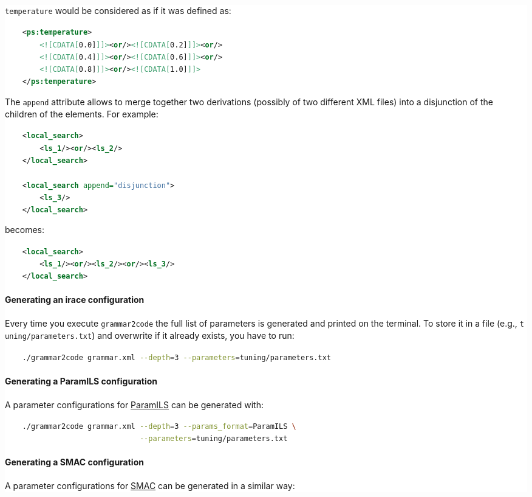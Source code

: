 ```temperature``` would be considered as if it was defined as:
```xml
    <ps:temperature>
        <![CDATA[0.0]]]><or/><![CDATA[0.2]]]><or/>
        <![CDATA[0.4]]]><or/><![CDATA[0.6]]]><or/>
        <![CDATA[0.8]]]><or/><![CDATA[1.0]]]>
    </ps:temperature>
```

The ```append``` attribute allows to merge together two derivations (possibly
of two different XML files) into a disjunction of the children of the
elements. For example:

```xml
    <local_search>
        <ls_1/><or/><ls_2/>
    </local_search>

    <local_search append="disjunction">
        <ls_3/>
    </local_search>
```

becomes:

```xml
    <local_search>
        <ls_1/><or/><ls_2/><or/><ls_3/>
    </local_search>
```

#### Generating an irace configuration ####

Every time you execute ```grammar2code``` the full list of parameters is
generated and printed on the terminal. To store it in a file (e.g.,
```tuning/parameters.txt```) and overwrite if it already exists, you have
to run:

```bash
    ./grammar2code grammar.xml --depth=3 --parameters=tuning/parameters.txt
```

#### Generating a ParamILS configuration ####

A parameter configurations for
[ParamILS](http://www.cs.ubc.ca/labs/beta/Projects/ParamILS/) can be generated
with:

```bash
    ./grammar2code grammar.xml --depth=3 --params_format=ParamILS \
                               --parameters=tuning/parameters.txt

```

#### Generating a SMAC configuration ####

A parameter configurations for
[SMAC](http://www.cs.ubc.ca/labs/beta/Projects/SMAC/) can be generated
in a similar way:
